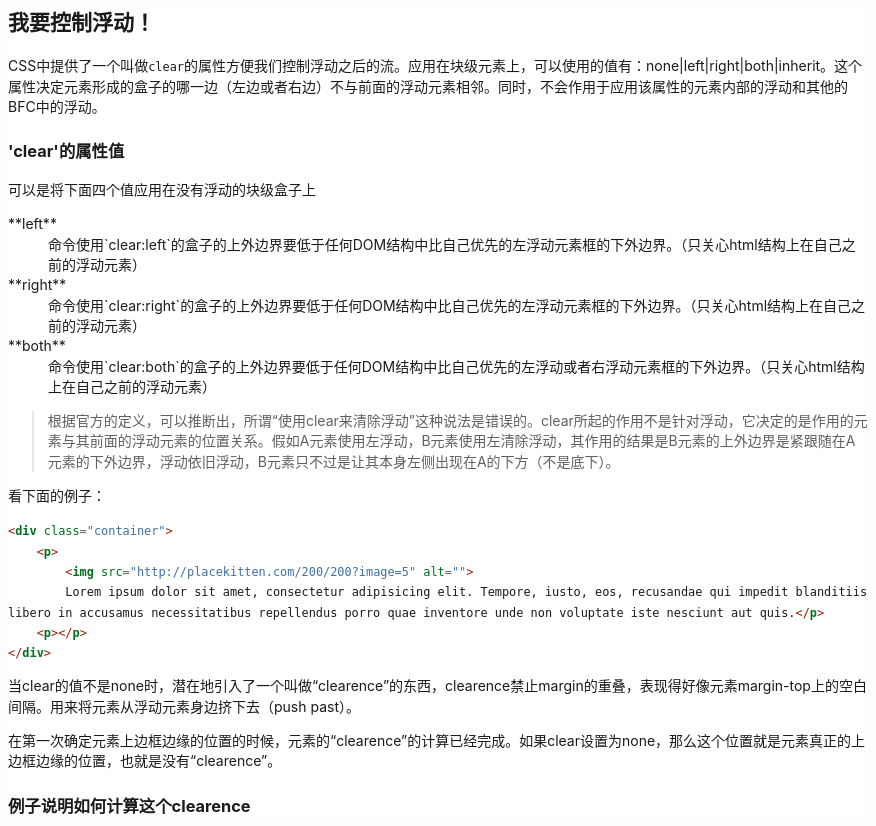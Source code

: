 
## 我要控制浮动！

CSS中提供了一个叫做`clear`的属性方便我们控制浮动之后的流。应用在块级元素上，可以使用的值有：none|left|right|both|inherit。这个属性决定元素形成的盒子的哪一边（左边或者右边）不与前面的浮动元素相邻。同时，不会作用于应用该属性的元素内部的浮动和其他的BFC中的浮动。

### 'clear'的属性值

可以是将下面四个值应用在没有浮动的块级盒子上

<dl>
    <dt>
    	**left**
    </dt>
    <dd>
        命令使用`clear:left`的盒子的上外边界要低于任何DOM结构中比自己优先的左浮动元素框的下外边界。（只关心html结构上在自己之前的浮动元素）
    </dd>
    <dt>
    	**right**
    </dt>
    <dd>
        命令使用`clear:right`的盒子的上外边界要低于任何DOM结构中比自己优先的左浮动元素框的下外边界。（只关心html结构上在自己之前的浮动元素）
    </dd>
    <dt>
    **both**
    </dt>
    <dd>
        命令使用`clear:both`的盒子的上外边界要低于任何DOM结构中比自己优先的左浮动或者右浮动元素框的下外边界。（只关心html结构上在自己之前的浮动元素）
    </dd>
</dl>

> 根据官方的定义，可以推断出，所谓“使用clear来清除浮动”这种说法是错误的。clear所起的作用不是针对浮动，它决定的是作用的元素与其前面的浮动元素的位置关系。假如A元素使用左浮动，B元素使用左清除浮动，其作用的结果是B元素的上外边界是紧跟随在A元素的下外边界，浮动依旧浮动，B元素只不过是让其本身左侧出现在A的下方（不是底下）。

看下面的例子：

```html
<div class="container">
    <p>
    	<img src="http://placekitten.com/200/200?image=5" alt="">
        Lorem ipsum dolor sit amet, consectetur adipisicing elit. Tempore, iusto, eos, recusandae qui impedit blanditiis libero in accusamus necessitatibus repellendus porro quae inventore unde non voluptate iste nesciunt aut quis.</p>
	<p></p>
</div>
```


当clear的值不是none时，潜在地引入了一个叫做“clearence”的东西，clearence禁止margin的重叠，表现得好像元素margin-top上的空白间隔。用来将元素从浮动元素身边挤下去（push past）。

在第一次确定元素上边框边缘的位置的时候，元素的“clearence”的计算已经完成。如果clear设置为none，那么这个位置就是元素真正的上边框边缘的位置，也就是没有“clearence”。


### 例子说明如何计算这个clearence
